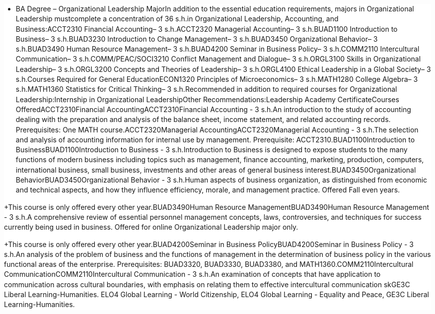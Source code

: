 - BA Degree – Organizational Leadership MajorIn addition to the essential education requirements, majors in Organizational Leadership mustcomplete a concentration of 36 s.h.in Organizational Leadership, Accounting, and Business:ACCT2310 Financial Accounting– 3 s.h.ACCT2320 Managerial Accounting– 3 s.h.BUAD1100 Introduction to Business– 3 s.h.BUAD3230 Introduction to Change Management– 3 s.h.BUAD3450 Organizational Behavior– 3 s.h.BUAD3490 Human Resource Management– 3 s.h.BUAD4200 Seminar in Business Policy– 3 s.h.COMM2110 Intercultural Communication– 3 s.h.COMM/PEAC/SOCI3210 Conflict Management and Dialogue– 3 s.h.ORGL3100 Skills in Organizational Leadership– 3 s.h.ORGL3200 Concepts and Theories of Leadership– 3 s.h.ORGL4100 Ethical Leadership in a Global Society– 3 s.h.Courses Required for General EducationECON1320 Principles of Microeconomics– 3 s.h.MATH1280 College Algebra– 3 s.h.MATH1360 Statistics for Critical Thinking– 3 s.h.Recommended in addition to required courses for Organizational Leadership:Internship in Organizational LeadershipOther Recommendations:Leadership Academy CertificateCourses OfferedACCT2310Financial AccountingACCT2310Financial Accounting  - 3 s.h.An introduction to the study of accounting dealing with the preparation and analysis of the balance sheet, income statement, and related accounting records. Prerequisites: One MATH course.ACCT2320Managerial AccountingACCT2320Managerial Accounting  - 3 s.h.The selection and analysis of accounting information for internal use by management. Prerequisite: ACCT2310.BUAD1100Introduction to BusinessBUAD1100Introduction to Business  - 3 s.h.Introduction to Business is designed to expose students to the many functions of modern business including topics such as management, finance accounting, marketing, production, computers, international business, small business, investments and other areas of general business interest.BUAD3450Organizational BehaviorBUAD3450Organizational Behavior  - 3 s.h.Human aspects of business organization, as distinguished from economic and technical aspects, and how they influence efficiency, morale, and management practice. Offered Fall even years.



+This course is only offered every other year.BUAD3490Human Resource ManagementBUAD3490Human Resource Management  - 3 s.h.A comprehensive review of essential personnel management concepts, laws, controversies, and techniques for success currently being used in business. Offered for online Organizational Leadership major only.



+This course is only offered every other year.BUAD4200Seminar in Business PolicyBUAD4200Seminar in Business Policy  - 3 s.h.An analysis of the problem of business and the functions of management in the determination of business policy in the various functional areas of the enterprise. Prerequisites: BUAD3320, BUAD3330, BUAD3380, and MATH1360.COMM2110Intercultural CommunicationCOMM2110Intercultural Communication  - 3 s.h.An examination of concepts that have application to communication across cultural boundaries, with emphasis on relating them to effective intercultural communication skGE3C Liberal Learning-Humanities. ELO4 Global Learning - World Citizenship, ELO4 Global Learning - Equality and Peace, GE3C Liberal Learning-Humanities.


